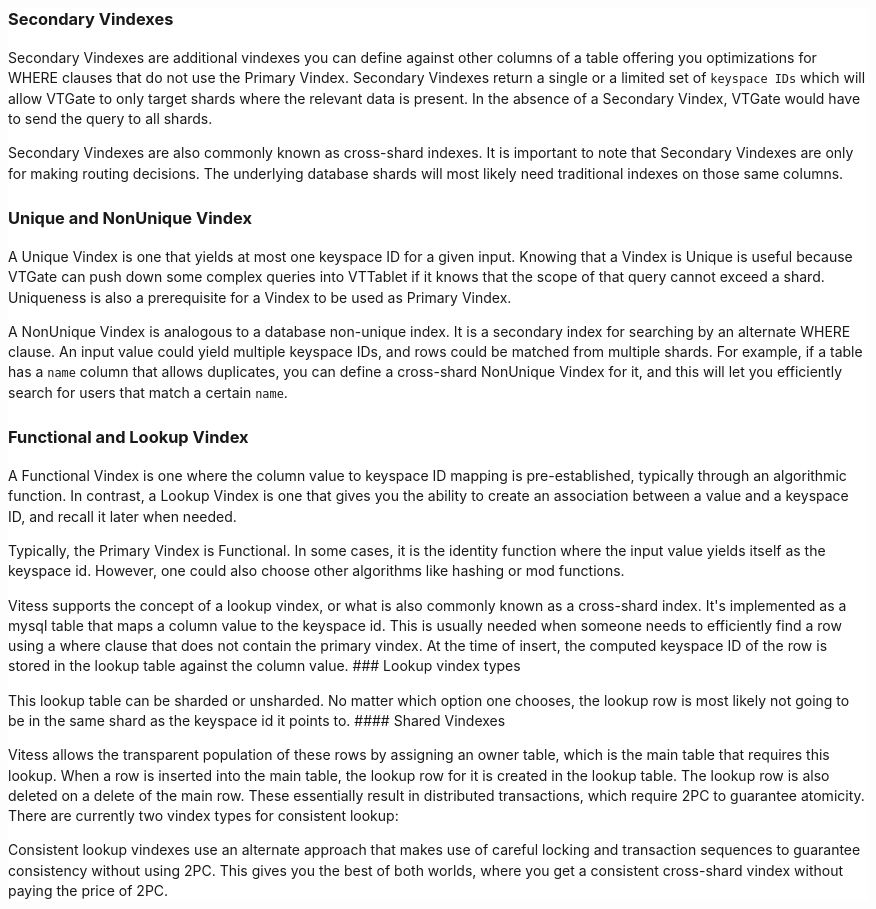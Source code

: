 ### Secondary Vindexes

Secondary Vindexes are additional vindexes you can define against other columns of a table offering you optimizations for WHERE clauses that do not use the Primary Vindex. Secondary Vindexes return a single or a limited set of `keyspace IDs` which will allow VTGate to only target shards where the relevant data is present. In the absence of a Secondary Vindex, VTGate would have to send the query to all shards.

Secondary Vindexes are also commonly known as cross-shard indexes. It is important to note that Secondary Vindexes are only for making routing decisions. The underlying database shards will most likely need traditional indexes on those same columns.

### Unique and NonUnique Vindex

A Unique Vindex is one that yields at most one keyspace ID for a given input. Knowing that a Vindex is Unique is useful because VTGate can push down some complex queries into VTTablet if it knows that the scope of that query cannot exceed a shard. Uniqueness is also a prerequisite for a Vindex to be used as Primary Vindex.

A NonUnique Vindex is analogous to a database non-unique index. It is a secondary index for searching by an alternate WHERE clause. An input value could yield multiple keyspace IDs, and rows could be matched from multiple shards. For example, if a table has a `name` column that allows duplicates, you can define a cross-shard NonUnique Vindex for it, and this will let you efficiently search for users that match a certain `name`.

### Functional and Lookup Vindex

A Functional Vindex is one where the column value to keyspace ID mapping is pre-established, typically through an algorithmic function. In contrast, a Lookup Vindex is one that gives you the ability to create an association between a value and a keyspace ID, and recall it later when needed.

Typically, the Primary Vindex is Functional. In some cases, it is the identity function where the input value yields itself as the keyspace id. However, one could also choose other algorithms like hashing or mod functions.

Vitess supports the concept of a lookup vindex, or what is also commonly known as a cross-shard index. It's implemented as a mysql table that maps a column value to the keyspace id. This is usually needed when someone needs to efficiently find a row using a where clause that does not contain the primary vindex. At the time of insert, the computed keyspace ID of the row is stored in the lookup table against the column value.
                                                              ### Lookup vindex types

This lookup table can be sharded or unsharded. No matter which option one chooses, the lookup row is most likely not going to be in the same shard as the keyspace id it points to.
                                                              #### Shared Vindexes

Vitess allows the transparent population of these rows by assigning an owner table, which is the main table that requires this lookup. When a row is inserted into the main table, the lookup row for it is created in the lookup table. The lookup row is also deleted on a delete of the main row. These essentially result in distributed transactions, which require 2PC to guarantee atomicity.
                                                              There are currently two vindex types for consistent lookup:

Consistent lookup vindexes use an alternate approach that makes use of careful locking and transaction sequences to guarantee consistency without using 2PC. This gives you the best of both worlds, where you get a consistent cross-shard vindex without paying the price of 2PC.

